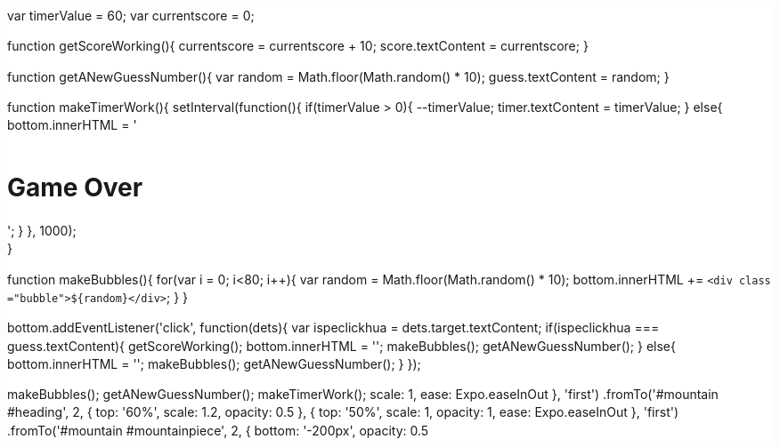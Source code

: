 var timerValue = 60;
var currentscore = 0;

function getScoreWorking(){
    currentscore = currentscore + 10;
    score.textContent = currentscore;
}

function getANewGuessNumber(){
    var random = Math.floor(Math.random() * 10);
    guess.textContent = random;
}

function makeTimerWork(){
    setInterval(function(){
        if(timerValue > 0){
            --timerValue;
            timer.textContent = timerValue;
        }
        else{
            bottom.innerHTML = '<h1 class="center">Game Over</h1>';
        }
    }, 1000);    
}

function makeBubbles(){
    for(var i = 0; i<80; i++){
        var random = Math.floor(Math.random() * 10);
        bottom.innerHTML += `<div class="bubble">${random}</div>`;
    }
}


bottom.addEventListener('click', function(dets){
    var ispeclickhua = dets.target.textContent;
    if(ispeclickhua === guess.textContent){
        getScoreWorking();
        bottom.innerHTML = '';
        makeBubbles();
        getANewGuessNumber();
    }
    else{
        bottom.innerHTML = '';
        makeBubbles();
        getANewGuessNumber();
    }
});

makeBubbles();
getANewGuessNumber();
makeTimerWork();
                scale: 1,
                ease: Expo.easeInOut
            }, 'first')
            .fromTo('#mountain #heading', 2, {
                top: '60%',
                scale: 1.2,
                opacity: 0.5
            }, {
                top: '50%',
                scale: 1,
                opacity: 1,
                ease: Expo.easeInOut
            }, 'first')
            .fromTo('#mountain #mountainpiece', 2, {
                bottom: '-200px',
                opacity: 0.5